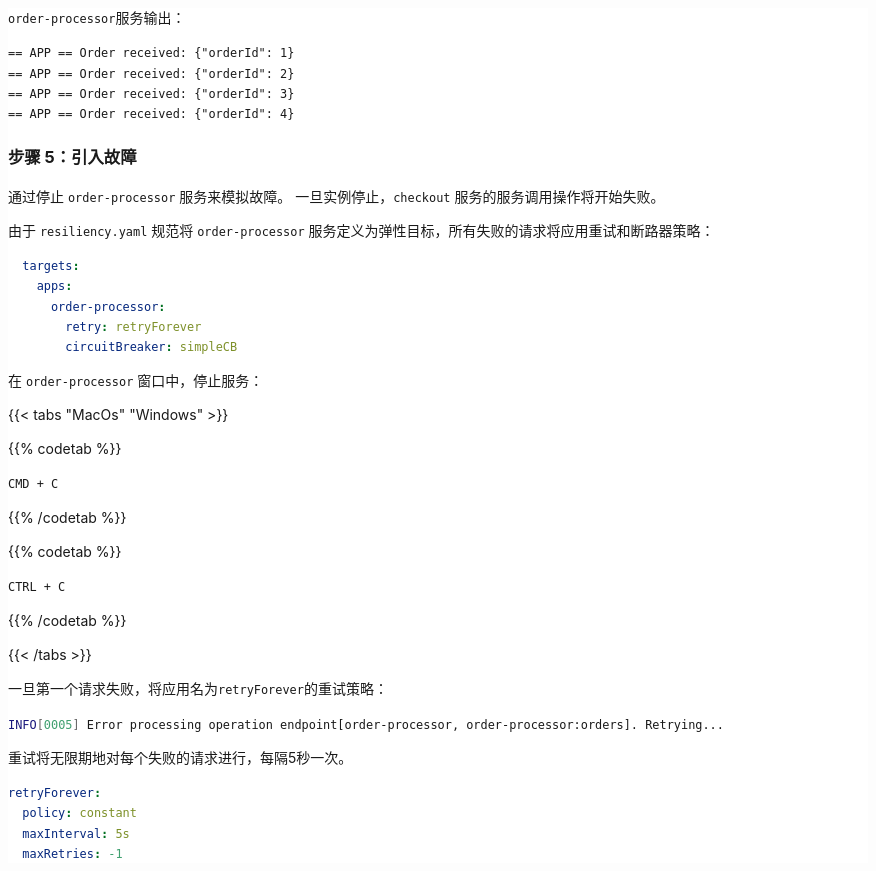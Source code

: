 `order-processor`服务输出：

```
== APP == Order received: {"orderId": 1}
== APP == Order received: {"orderId": 2}
== APP == Order received: {"orderId": 3}
== APP == Order received: {"orderId": 4}
```

### 步骤 5：引入故障

通过停止 `order-processor` 服务来模拟故障。 一旦实例停止，`checkout` 服务的服务调用操作将开始失败。

由于 `resiliency.yaml` 规范将 `order-processor` 服务定义为弹性目标，所有失败的请求将应用重试和断路器策略：

```yaml
  targets:
    apps:
      order-processor:
        retry: retryForever
        circuitBreaker: simpleCB
```

在 `order-processor` 窗口中，停止服务：

{{< tabs "MacOs" "Windows" >}}

 

{{% codetab %}}

```script
CMD + C
```

{{% /codetab %}}

 

{{% codetab %}}

```script
CTRL + C
```

{{% /codetab %}}

{{< /tabs >}}

一旦第一个请求失败，将应用名为`retryForever`的重试策略：

```bash
INFO[0005] Error processing operation endpoint[order-processor, order-processor:orders]. Retrying...  
```

重试将无限期地对每个失败的请求进行，每隔5秒一次。

```yaml
retryForever:
  policy: constant
  maxInterval: 5s
  maxRetries: -1 
```
